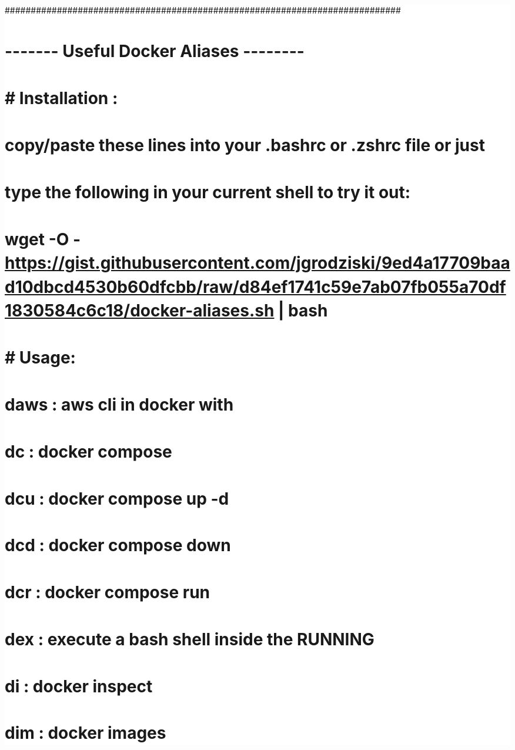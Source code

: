 ############################################################################
#                                                                          #
#               ------- Useful Docker Aliases --------                     #
#                                                                          #
#     # Installation :                                                     #
#     copy/paste these lines into your .bashrc or .zshrc file or just      #
#     type the following in your current shell to try it out:              #
#     wget -O - https://gist.githubusercontent.com/jgrodziski/9ed4a17709baad10dbcd4530b60dfcbb/raw/d84ef1741c59e7ab07fb055a70df1830584c6c18/docker-aliases.sh | bash
#                                                                          #
#     # Usage:                                                             #
#     daws <svc> <cmd> <opts> : aws cli in docker with <svc> <cmd> <opts>  #
#     dc             : docker compose                                      #
#     dcu            : docker compose up -d                                #
#     dcd            : docker compose down                                 #
#     dcr            : docker compose run                                  #
#     dex <container>: execute a bash shell inside the RUNNING <container> #
#     di <container> : docker inspect <container>                          #
#     dim            : docker images                                       #